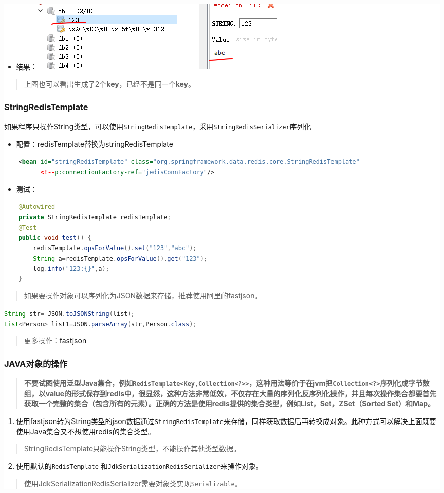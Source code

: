 - 结果：![结果2](../images/redis_174359.png)

> 上图也可以看出生成了2个**key**，已经不是同一个**key**。

### StringRedisTemplate

如果程序只操作String类型，可以使用`StringRedisTemplate`，采用`StringRedisSerializer`序列化

- 配置：redisTemplate替换为stringRedisTemplate

```xml
    <bean id="stringRedisTemplate" class="org.springframework.data.redis.core.StringRedisTemplate"
          <!--p:connectionFactory-ref="jedisConnFactory"/>
```

- 测试：

```java
    @Autowired
    private StringRedisTemplate redisTemplate;
    @Test
    public void test() {
        redisTemplate.opsForValue().set("123","abc");
        String a=redisTemplate.opsForValue().get("123");
        log.info("123:{}",a);
    }
```

> 如果要操作对象可以序列化为JSON数据来存储，推荐使用阿里的fastjson。

```java
String str= JSON.toJSONString(list);
List<Person> list1=JSON.parseArray(str,Person.class);
```

> 更多操作：[fastjson](https://github.com/alibaba/fastjson/wiki)

### JAVA对象的操作

> **不要试图使用泛型Java集合，例如`RedisTemplate<Key,Collection<?>>`，这种用法等价于在jvm把`Collection<?>`序列化成字节数组，以value的形式保存到redis中，很显然，这种方法非常低效，不仅存在大量的序列化反序列化操作，并且每次操作集合都要首先获取一个完整的集合（包含所有的元素）。正确的方法是使用redis提供的集合类型，例如List，Set，ZSet（Sorted Set）和Map。**

1. 使用fastjson转为String类型的json数据通过`StringRedisTemplate`来存储，同样获取数据后再转换成对象。此种方式可以解决上面既要使用Java集合又不想使用redis的集合类型。

> StringRedisTemplate只能操作String类型，不能操作其他类型数据。

2. 使用默认的`RedisTemplate` 和`JdkSerializationRedisSerializer`来操作对象。

> 使用JdkSerializationRedisSerializer需要对象类实现`Serializable`。
